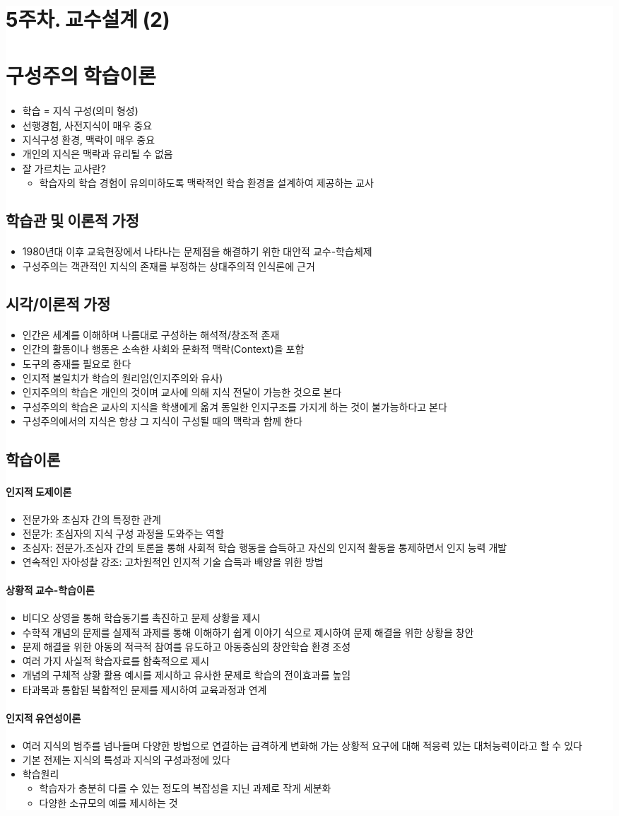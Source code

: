 # 5주차. 교수설계 (2)

# 구성주의 학습이론

- 학습 = 지식 구성(의미 형성)
- 선행경험, 사전지식이 매우 중요
- 지식구성 환경, 맥락이 매우 중요
- 개인의 지식은 맥락과 유리될 수 없음
- 잘 가르치는 교사란?
  - 학습자의 학습 경험이 유의미하도록 맥락적인 학습 환경을 설계하여 제공하는 교사

## 학습관 및 이론적 가정

- 1980년대 이후 교육현장에서 나타나는 문제점을 해결하기 위한 대안적 교수-학습체제
- 구성주의는 객관적인 지식의 존재를 부정하는 상대주의적 인식론에 근거

## 시각/이론적 가정

- 인간은 세계를 이해하며 나름대로 구성하는 해석적/창조적 존재
- 인간의 활동이나 행동은 소속한 사회와 문화적 맥락(Context)을 포함
- 도구의 중재를 필요로 한다
- 인지적 불일치가 학습의 원리임(인지주의와 유사)
- 인지주의의 학습은 개인의 것이며 교사에 의해 지식 전달이 가능한 것으로 본다
- 구성주의의 학습은 교사의 지식을 학생에게 옮겨 동일한 인지구조를 가지게 하는 것이 불가능하다고 본다
- 구성주의에서의 지식은 항상 그 지식이 구성될 때의 맥락과 함께 한다

## 학습이론

#### 인지적 도제이론

- 전문가와 초심자 간의 특정한 관계
- 전문가: 초심자의 지식 구성 과정을 도와주는 역할
- 초심자: 전문가.초심자 간의 토론을 통해 사회적 학습 행동을 습득하고 자신의 인지적 활동을 통제하면서 인지 능력 개발
- 연속적인 자아성찰 강조: 고차원적인 인지적 기술 습득과 배양을 위한 방법

#### 상황적 교수-학습이론

- 비디오 상영을 통해 학습동기를 촉진하고 문제 상황을 제시
- 수학적 개념의 문제를 실제적 과제를 통해 이해하기 쉽게 이야기 식으로 제시하여 문제 해결을 위한 상황을 창안
- 문제 해결을 위한 아동의 적극적 참여를 유도하고 아동중심의 창안학습 환경 조성
- 여러 가지 사실적 학습자료를 함축적으로 제시
- 개념의 구체적 상황 활용 예시를 제시하고 유사한 문제로 학습의 전이효과를 높임
- 타과목과 통합된 복합적인 문제를 제시하여 교육과정과 연계

#### 인지적 유연성이론

- 여러 지식의 범주를 넘나들며 다양한 방법으로 연결하는 급격하게 변화해 가는 상황적 요구에 대해 적응력 있는 대처능력이라고 할 수 있다
- 기본 전제는 지식의 특성과 지식의 구성과정에 있다
- 학습원리
  - 학습자가 충분히 다를 수 있는 정도의 복잡성을 지닌 과제로 작게 세분화
  - 다양한 소규모의 예를 제시하는 것
